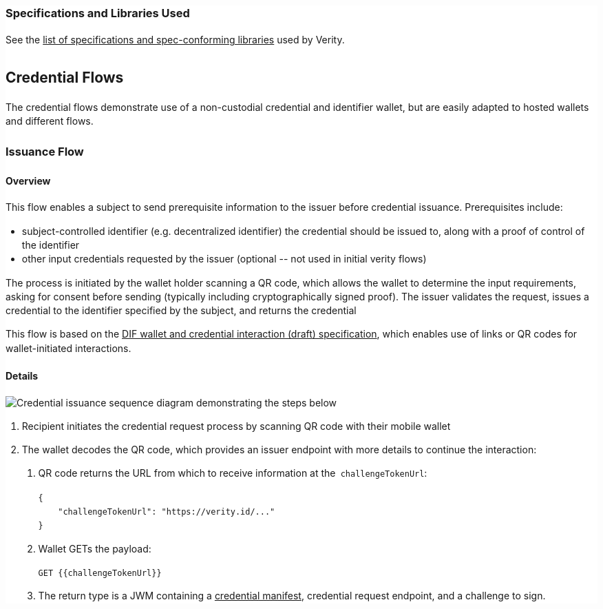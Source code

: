### Specifications and Libraries Used

See the [list of specifications and spec-conforming libraries](/docs/appendix/specifications-and-libraries) used by Verity.

## Credential Flows

The credential flows demonstrate use of a non-custodial credential and identifier wallet, but are easily adapted to hosted wallets and different flows.

### Issuance Flow

#### Overview

This flow enables a subject to send prerequisite information to the issuer before credential issuance. Prerequisites include:

- subject-controlled identifier (e.g. decentralized identifier) the credential should be issued to, along with a proof of control of the identifier
- other input credentials requested by the issuer (optional -- not used in initial verity flows)

The process is initiated by the wallet holder scanning a QR code, which allows the wallet to determine the input requirements, asking for consent before sending (typically including cryptographically signed proof). The issuer validates the request, issues a credential to the identifier specified by the subject, and returns the credential

This flow is based on the [DIF wallet and credential interaction (draft) specification](https://github.com/decentralized-identity/wallet-and-credential-interactions), which enables use of links or QR codes for wallet-initiated interactions.

#### Details

![Credential issuance sequence diagram demonstrating the steps below](/img/docs/sequence_issuance.png "Credential issuance sequence diagram")

1. Recipient initiates the credential request process by scanning QR code with their mobile wallet
2. The wallet decodes the QR code, which provides an issuer endpoint with more details to continue the interaction:

   1. QR code returns the URL from which to receive information at the` challengeTokenUrl`:

      ```
      {
          "challengeTokenUrl": "https://verity.id/..."
      }
      ```

   2. Wallet GETs the payload:

      ```
      GET {{challengeTokenUrl}}
      ```

   3. The return type is a JWM containing a [credential manifest](https://identity.foundation/credential-manifest/#credential-application), credential request endpoint, and a challenge to sign.

